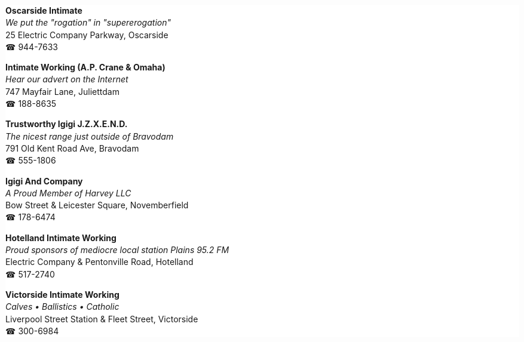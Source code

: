 **Oscarside Intimate**  
_We put the "rogation" in "supererogation"_  
25 Electric Company Parkway, Oscarside  
☎ 944-7633

**Intimate Working (A.P. Crane & Omaha)**  
_Hear our advert on the Internet_  
747 Mayfair Lane, Juliettdam  
☎ 188-8635

**Trustworthy Igigi J.Z.X.E.N.D.**  
_The nicest range just outside of Bravodam_  
791 Old Kent Road Ave, Bravodam  
☎ 555-1806

**Igigi And Company**  
_A Proud Member of Harvey LLC_  
Bow Street & Leicester Square, Novemberfield  
☎ 178-6474

**Hotelland Intimate Working**  
_Proud sponsors of mediocre local station Plains 95.2 FM_  
Electric Company & Pentonville Road, Hotelland  
☎ 517-2740

**Victorside Intimate Working**  
_Calves • Ballistics • Catholic_  
Liverpool Street Station & Fleet Street, Victorside  
☎ 300-6984

